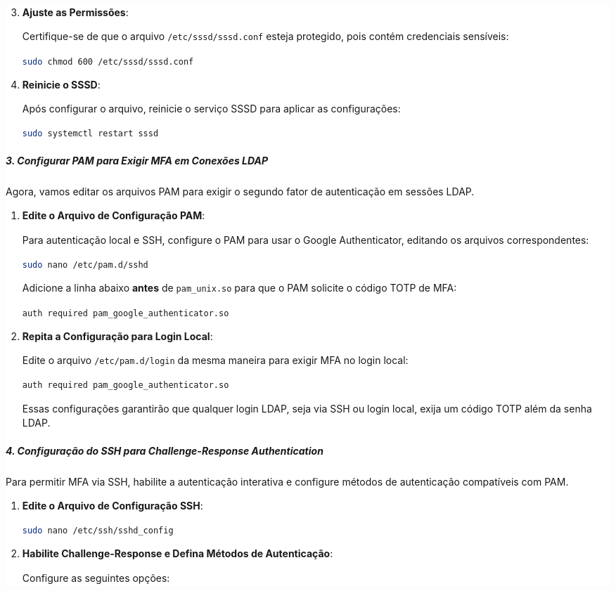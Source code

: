 3. **Ajuste as Permissões**:

   Certifique-se de que o arquivo `/etc/sssd/sssd.conf` esteja protegido, pois contém credenciais sensíveis:

   ```bash
   sudo chmod 600 /etc/sssd/sssd.conf
   ```

4. **Reinicie o SSSD**:

   Após configurar o arquivo, reinicie o serviço SSSD para aplicar as configurações:

   ```bash
   sudo systemctl restart sssd
   ```

##### 3. **Configurar PAM para Exigir MFA em Conexões LDAP**

Agora, vamos editar os arquivos PAM para exigir o segundo fator de autenticação em sessões LDAP.

1. **Edite o Arquivo de Configuração PAM**:

   Para autenticação local e SSH, configure o PAM para usar o Google Authenticator, editando os arquivos correspondentes:

   ```bash
   sudo nano /etc/pam.d/sshd
   ```

   Adicione a linha abaixo **antes** de `pam_unix.so` para que o PAM solicite o código TOTP de MFA:

   ```plaintext
   auth required pam_google_authenticator.so
   ```

2. **Repita a Configuração para Login Local**:

   Edite o arquivo `/etc/pam.d/login` da mesma maneira para exigir MFA no login local:

   ```plaintext
   auth required pam_google_authenticator.so
   ```

   Essas configurações garantirão que qualquer login LDAP, seja via SSH ou login local, exija um código TOTP além da senha LDAP.

##### 4. **Configuração do SSH para Challenge-Response Authentication**

Para permitir MFA via SSH, habilite a autenticação interativa e configure métodos de autenticação compatíveis com PAM.

1. **Edite o Arquivo de Configuração SSH**:

   ```bash
   sudo nano /etc/ssh/sshd_config
   ```

2. **Habilite Challenge-Response e Defina Métodos de Autenticação**:

   Configure as seguintes opções:
